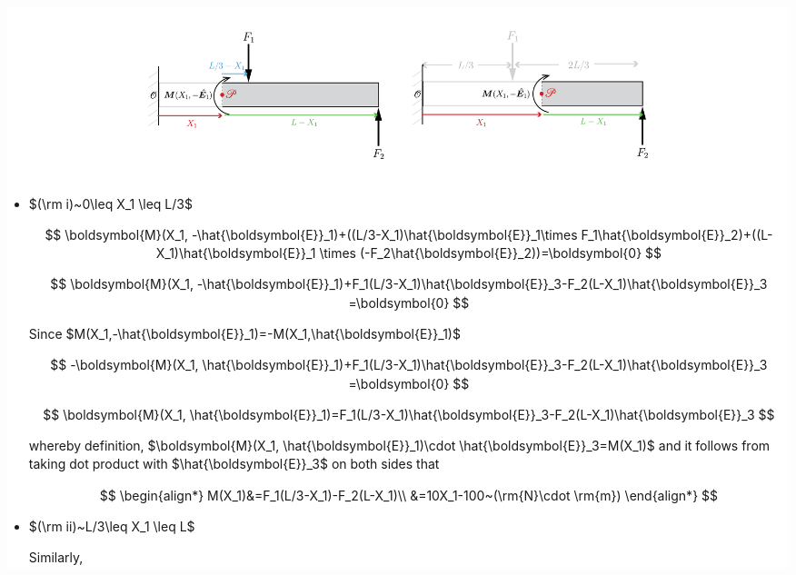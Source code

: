 <br/>
    <center>
     <img src="HW8-sol-fig2.png" alt="drawing" width="550"/>
    </center>
<br> 

* $(\rm i)~0\leq X_1 \leq L/3$

    $$
    \boldsymbol{M}(X_1, -\hat{\boldsymbol{E}}_1)+((L/3-X_1)\hat{\boldsymbol{E}}_1\times F_1\hat{\boldsymbol{E}}_2)+((L-X_1)\hat{\boldsymbol{E}}_1 \times (-F_2\hat{\boldsymbol{E}}_2))=\boldsymbol{0}
    $$

    $$
    \boldsymbol{M}(X_1, -\hat{\boldsymbol{E}}_1)+F_1(L/3-X_1)\hat{\boldsymbol{E}}_3-F_2(L-X_1)\hat{\boldsymbol{E}}_3 =\boldsymbol{0}
    $$

    Since $M(X_1,-\hat{\boldsymbol{E}}_1)=-M(X_1,\hat{\boldsymbol{E}}_1)$

    $$
    -\boldsymbol{M}(X_1, \hat{\boldsymbol{E}}_1)+F_1(L/3-X_1)\hat{\boldsymbol{E}}_3-F_2(L-X_1)\hat{\boldsymbol{E}}_3 =\boldsymbol{0}
    $$

    $$
    \boldsymbol{M}(X_1, \hat{\boldsymbol{E}}_1)=F_1(L/3-X_1)\hat{\boldsymbol{E}}_3-F_2(L-X_1)\hat{\boldsymbol{E}}_3
    $$

    whereby definition, $\boldsymbol{M}(X_1, \hat{\boldsymbol{E}}_1)\cdot \hat{\boldsymbol{E}}_3=M(X_1)$ and it follows from taking dot product with $\hat{\boldsymbol{E}}_3$ on both sides that

    $$
    \begin{align*}
    M(X_1)&=F_1(L/3-X_1)-F_2(L-X_1)\\
    &=10X_1-100~(\rm{N}\cdot \rm{m})
    \end{align*}
    $$

* $(\rm ii)~L/3\leq X_1 \leq L$

    Similarly,
